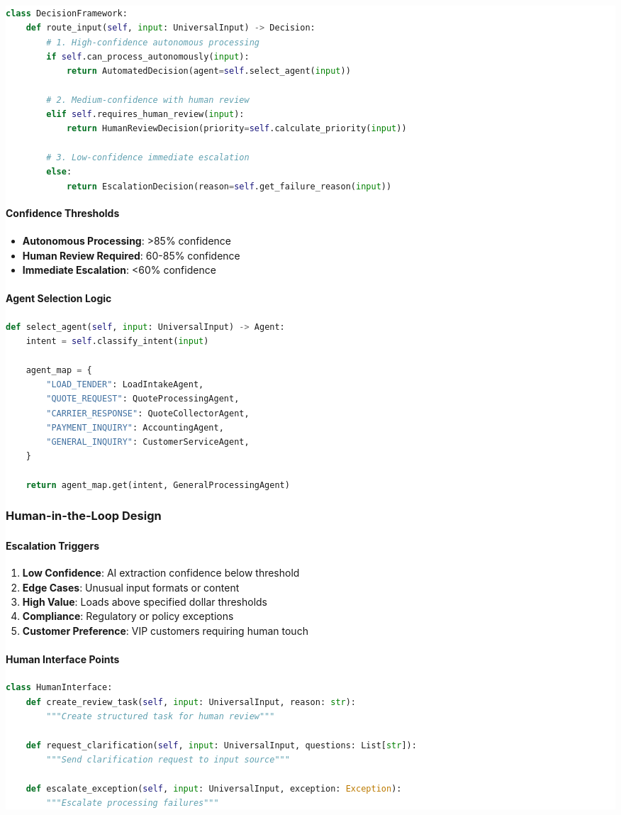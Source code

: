 ```python
class DecisionFramework:
    def route_input(self, input: UniversalInput) -> Decision:
        # 1. High-confidence autonomous processing
        if self.can_process_autonomously(input):
            return AutomatedDecision(agent=self.select_agent(input))
        
        # 2. Medium-confidence with human review
        elif self.requires_human_review(input):
            return HumanReviewDecision(priority=self.calculate_priority(input))
        
        # 3. Low-confidence immediate escalation
        else:
            return EscalationDecision(reason=self.get_failure_reason(input))
```

#### Confidence Thresholds

- **Autonomous Processing**: >85% confidence
- **Human Review Required**: 60-85% confidence  
- **Immediate Escalation**: <60% confidence

#### Agent Selection Logic

```python
def select_agent(self, input: UniversalInput) -> Agent:
    intent = self.classify_intent(input)
    
    agent_map = {
        "LOAD_TENDER": LoadIntakeAgent,
        "QUOTE_REQUEST": QuoteProcessingAgent,
        "CARRIER_RESPONSE": QuoteCollectorAgent,
        "PAYMENT_INQUIRY": AccountingAgent,
        "GENERAL_INQUIRY": CustomerServiceAgent,
    }
    
    return agent_map.get(intent, GeneralProcessingAgent)
```

### Human-in-the-Loop Design

#### Escalation Triggers

1. **Low Confidence**: AI extraction confidence below threshold
2. **Edge Cases**: Unusual input formats or content
3. **High Value**: Loads above specified dollar thresholds
4. **Compliance**: Regulatory or policy exceptions
5. **Customer Preference**: VIP customers requiring human touch

#### Human Interface Points

```python
class HumanInterface:
    def create_review_task(self, input: UniversalInput, reason: str):
        """Create structured task for human review"""
        
    def request_clarification(self, input: UniversalInput, questions: List[str]):
        """Send clarification request to input source"""
        
    def escalate_exception(self, input: UniversalInput, exception: Exception):
        """Escalate processing failures"""
```
